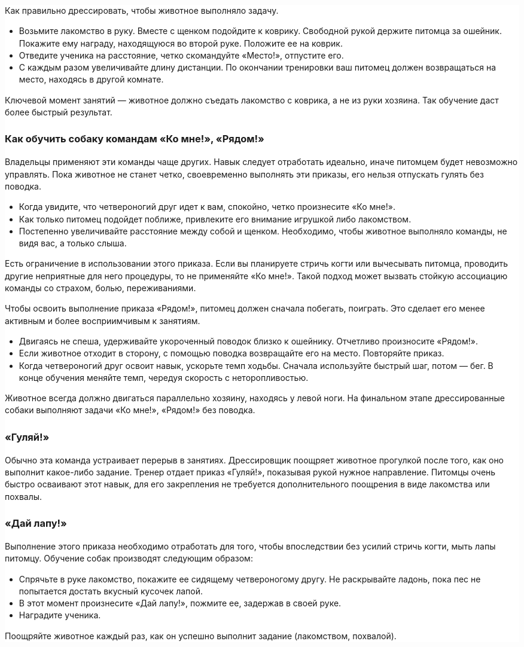 Как правильно дрессировать, чтобы животное выполняло задачу.

*   Возьмите лакомство в руку. Вместе с щенком подойдите к коврику. Свободной рукой держите питомца за ошейник. Покажите ему награду, находящуюся во второй руке. Положите ее на коврик.
*   Отведите ученика на расстояние, четко скомандуйте «Место!», отпустите его.
*   С каждым разом увеличивайте длину дистанции. По окончании тренировки ваш питомец должен возвращаться на место, находясь в другой комнате.

Ключевой момент занятий — животное должно съедать лакомство с коврика, а не из руки хозяина. Так обучение даст более быстрый результат.

### Как обучить собаку командам «Ко мне!», «Рядом!»

Владельцы применяют эти команды чаще других. Навык следует отработать идеально, иначе питомцем будет невозможно управлять. Пока животное не станет четко, своевременно выполнять эти приказы, его нельзя отпускать гулять без поводка.

*   Когда увидите, что четвероногий друг идет к вам, спокойно, четко произнесите «Ко мне!».
*   Как только питомец подойдет поближе, привлеките его внимание игрушкой либо лакомством.
*   Постепенно увеличивайте расстояние между собой и щенком. Необходимо, чтобы животное выполняло команды, не видя вас, а только слыша.

Есть ограничение в использовании этого приказа. Если вы планируете стричь когти или вычесывать питомца, проводить другие неприятные для него процедуры, то не применяйте «Ко мне!». Такой подход может вызвать стойкую ассоциацию команды со страхом, болью, переживаниями.

Чтобы освоить выполнение приказа «Рядом!», питомец должен сначала побегать, поиграть. Это сделает его менее активным и более восприимчивым к занятиям.

*   Двигаясь не спеша, удерживайте укороченный поводок близко к ошейнику. Отчетливо произносите «Рядом!».
*   Если животное отходит в сторону, с помощью поводка возвращайте его на место. Повторяйте приказ.
*   Когда четвероногий друг освоит навык, ускорьте темп ходьбы. Сначала используйте быстрый шаг, потом — бег. В конце обучения меняйте темп, чередуя скорость с неторопливостью.

Животное всегда должно двигаться параллельно хозяину, находясь у левой ноги. На финальном этапе дрессированные собаки выполняют задачи «Ко мне!», «Рядом!» без поводка.

### «Гуляй!»

Обычно эта команда устраивает перерыв в занятиях. Дрессировщик поощряет животное прогулкой после того, как оно выполнит какое-либо задание. Тренер отдает приказ «Гуляй!», показывая рукой нужное направление. Питомцы очень быстро осваивают этот навык, для его закрепления не требуется дополнительного поощрения в виде лакомства или похвалы.

### «Дай лапу!»

Выполнение этого приказа необходимо отработать для того, чтобы впоследствии без усилий стричь когти, мыть лапы питомцу. Обучение собак производят следующим образом:

*   Спрячьте в руке лакомство, покажите ее сидящему четвероногому другу. Не раскрывайте ладонь, пока пес не попытается достать вкусный кусочек лапой.
*   В этот момент произнесите «Дай лапу!», пожмите ее, задержав в своей руке.
*   Наградите ученика.

Поощряйте животное каждый раз, как он успешно выполнит задание (лакомством, похвалой).
